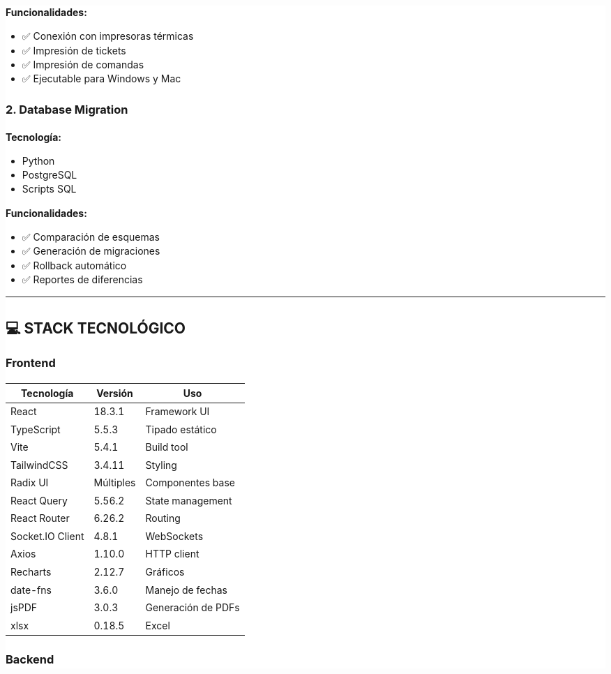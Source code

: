 **Funcionalidades:**
- ✅ Conexión con impresoras térmicas
- ✅ Impresión de tickets
- ✅ Impresión de comandas
- ✅ Ejecutable para Windows y Mac

### 2. Database Migration

**Tecnología:**
- Python
- PostgreSQL
- Scripts SQL

**Funcionalidades:**
- ✅ Comparación de esquemas
- ✅ Generación de migraciones
- ✅ Rollback automático
- ✅ Reportes de diferencias

---

## 💻 STACK TECNOLÓGICO

### Frontend

| Tecnología | Versión | Uso |
|------------|---------|-----|
| React | 18.3.1 | Framework UI |
| TypeScript | 5.5.3 | Tipado estático |
| Vite | 5.4.1 | Build tool |
| TailwindCSS | 3.4.11 | Styling |
| Radix UI | Múltiples | Componentes base |
| React Query | 5.56.2 | State management |
| React Router | 6.26.2 | Routing |
| Socket.IO Client | 4.8.1 | WebSockets |
| Axios | 1.10.0 | HTTP client |
| Recharts | 2.12.7 | Gráficos |
| date-fns | 3.6.0 | Manejo de fechas |
| jsPDF | 3.0.3 | Generación de PDFs |
| xlsx | 0.18.5 | Excel |

### Backend
